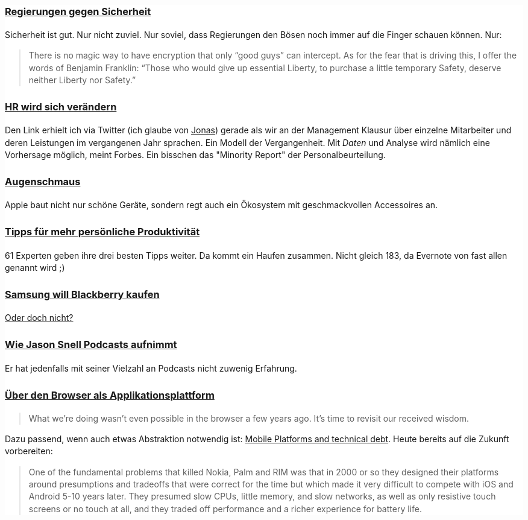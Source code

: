 ### [Regierungen gegen Sicherheit](http://daringfireball.net/linked/2015/01/12/cameron-privacy)

Sicherheit ist gut. Nur nicht zuviel. Nur soviel, dass Regierungen den Bösen noch immer auf die Finger schauen können. Nur:

>There is no magic way to have encryption that only “good guys” can intercept. As for the fear that is driving this, I offer the words of Benjamin Franklin: “Those who would give up essential Liberty, to purchase a little temporary Safety, deserve neither Liberty nor Safety.”

### [HR wird sich verändern](http://www.forbes.com/sites/sap/2014/12/11/text-to-hr-rdy-or-nawt-here-comes-2015/)

Den Link erhielt ich via Twitter (ich glaube von [Jonas](https://twitter.com/jbandi)) gerade als wir an der Management Klausur über einzelne Mitarbeiter und deren Leistungen im vergangenen Jahr sprachen. Ein Modell der Vergangenheit. Mit *Daten* und Analyse wird nämlich eine Vorhersage möglich, meint Forbes. Ein bisschen das "Minority Report" der Personalbeurteilung. 

### [Augenschmaus](http://bitemyapple.co/collections/all)

Apple baut nicht nur schöne Geräte, sondern regt auch ein Ökosystem mit geschmackvollen Accessoires an. 

### [Tipps für mehr persönliche Produktivität](http://blog.highperformancelifestyle.net/productivity-tools/)

61 Experten geben ihre drei besten Tipps weiter. Da kommt ein Haufen zusammen. Nicht gleich 183, da Evernote von fast allen genannt wird ;)

### [Samsung will Blackberry kaufen](http://www.cultofandroid.com/71253/samsung-wants-buy-blackberry-7-5-billion/)

[Oder doch nicht?](http://thenextweb.com/insider/2015/01/14/blackberry-denies-samsung-buyout-rumors/)

### [Wie Jason Snell Podcasts aufnimmt](http://sixcolors.com/post/2015/01/how-i-podcast-recording/)

Er hat jedenfalls mit seiner Vielzahl an Podcasts nicht zuwenig Erfahrung. 

### [Über den Browser als Applikationsplattform](http://tomdale.net/2013/09/progressive-enhancement-is-dead/)

>What we’re doing wasn’t even possible in the browser a few years ago. It’s time to revisit our received wisdom.

Dazu passend, wenn auch etwas Abstraktion notwendig ist: [Mobile Platforms and technical debt](http://ben-evans.com/benedictevans/2014/12/9/mobile-platforms-and-technical-debt). Heute bereits auf die Zukunft vorbereiten:

>One of the fundamental problems that killed Nokia, Palm and RIM was that in 2000 or so they designed their platforms around presumptions and tradeoffs that were correct for the time but which made it very difficult to compete with iOS and Android 5-10 years later. They presumed slow CPUs, little memory, and slow networks, as well as only resistive touch screens or no touch at all, and they traded off performance and a richer experience for battery life.
